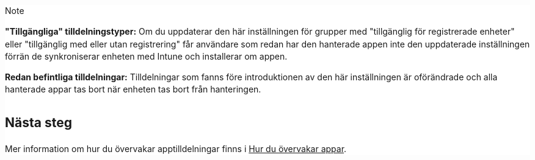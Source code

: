 >[!NOTE]
>**"Tillgängliga" tilldelningstyper:** Om du uppdaterar den här inställningen för grupper med "tillgänglig för registrerade enheter" eller "tillgänglig med eller utan registrering" får användare som redan har den hanterade appen inte den uppdaterade inställningen förrän de synkroniserar enheten med Intune och installerar om appen. 
>
>**Redan befintliga tilldelningar:** Tilldelningar som fanns före introduktionen av den här inställningen är oförändrade och alla hanterade appar tas bort när enheten tas bort från hanteringen.

## <a name="next-steps"></a>Nästa steg

Mer information om hur du övervakar apptilldelningar finns i [Hur du övervakar appar](apps-monitor.md).
